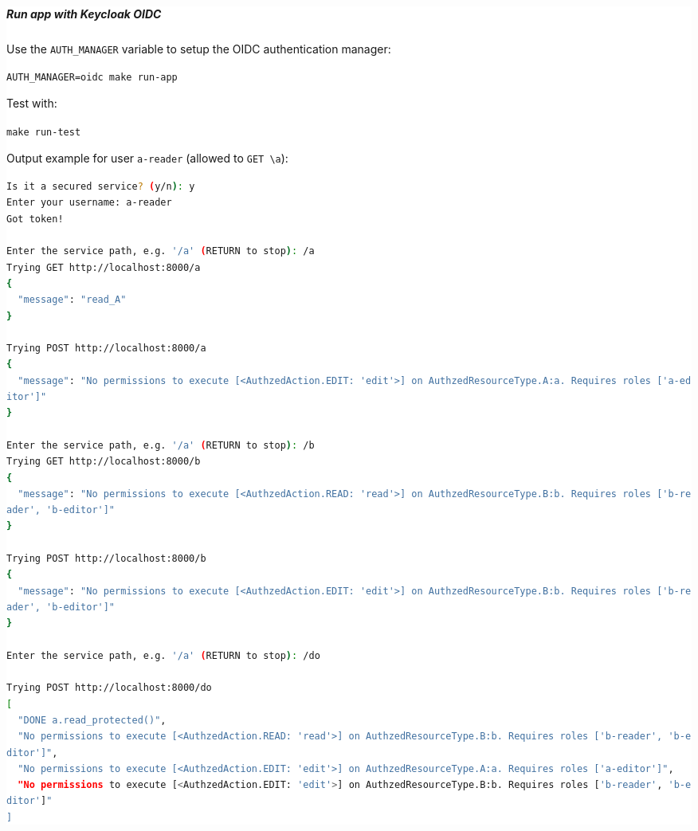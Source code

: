 ##### Run app with Keycloak OIDC
Use the `AUTH_MANAGER` variable to setup the OIDC authentication manager:
```console
AUTH_MANAGER=oidc make run-app
```

Test with:
```console
make run-test
```

Output example for user `a-reader` (allowed to `GET \a`):
```bash
Is it a secured service? (y/n): y
Enter your username: a-reader
Got token!

Enter the service path, e.g. '/a' (RETURN to stop): /a
Trying GET http://localhost:8000/a
{
  "message": "read_A"
}

Trying POST http://localhost:8000/a
{
  "message": "No permissions to execute [<AuthzedAction.EDIT: 'edit'>] on AuthzedResourceType.A:a. Requires roles ['a-editor']"
}

Enter the service path, e.g. '/a' (RETURN to stop): /b
Trying GET http://localhost:8000/b
{
  "message": "No permissions to execute [<AuthzedAction.READ: 'read'>] on AuthzedResourceType.B:b. Requires roles ['b-reader', 'b-editor']"
}

Trying POST http://localhost:8000/b
{
  "message": "No permissions to execute [<AuthzedAction.EDIT: 'edit'>] on AuthzedResourceType.B:b. Requires roles ['b-reader', 'b-editor']"
}

Enter the service path, e.g. '/a' (RETURN to stop): /do

Trying POST http://localhost:8000/do
[
  "DONE a.read_protected()",
  "No permissions to execute [<AuthzedAction.READ: 'read'>] on AuthzedResourceType.B:b. Requires roles ['b-reader', 'b-editor']",
  "No permissions to execute [<AuthzedAction.EDIT: 'edit'>] on AuthzedResourceType.A:a. Requires roles ['a-editor']",
  "No permissions to execute [<AuthzedAction.EDIT: 'edit'>] on AuthzedResourceType.B:b. Requires roles ['b-reader', 'b-editor']"
]
```
